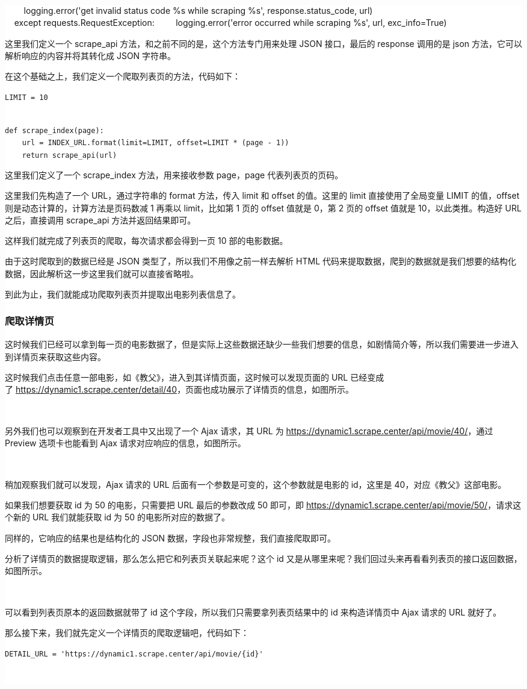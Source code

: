 &nbsp;&nbsp;&nbsp;&nbsp;&nbsp;&nbsp;&nbsp;&nbsp;logging.error(<span class="hljs-string">'get&nbsp;invalid&nbsp;status&nbsp;code&nbsp;%s&nbsp;while&nbsp;scraping&nbsp;%s'</span>,&nbsp;response.status_code,&nbsp;url)
&nbsp;&nbsp;&nbsp;&nbsp;<span class="hljs-keyword">except</span>&nbsp;requests.RequestException:
&nbsp;&nbsp;&nbsp;&nbsp;&nbsp;&nbsp;&nbsp;&nbsp;logging.error(<span class="hljs-string">'error&nbsp;occurred&nbsp;while&nbsp;scraping&nbsp;%s'</span>,&nbsp;url,&nbsp;exc_info=<span class="hljs-literal">True</span>)
</code></pre>
<p data-nodeid="97754">这里我们定义一个 scrape_api 方法，和之前不同的是，这个方法专门用来处理 JSON 接口，最后的 response 调用的是 json 方法，它可以解析响应的内容并将其转化成 JSON 字符串。</p>
<p data-nodeid="97755">在这个基础之上，我们定义一个爬取列表页的方法，代码如下：</p>
<pre class="lang-python" data-nodeid="97756"><code data-language="python">LIMIT&nbsp;=&nbsp;<span class="hljs-number">10</span>

<span class="hljs-function"><span class="hljs-keyword">def</span>&nbsp;<span class="hljs-title">scrape_index</span>(<span class="hljs-params">page</span>):</span>
&nbsp;&nbsp;&nbsp;&nbsp;url&nbsp;=&nbsp;INDEX_URL.format(limit=LIMIT,&nbsp;offset=LIMIT&nbsp;*&nbsp;(page&nbsp;-&nbsp;<span class="hljs-number">1</span>))
&nbsp;&nbsp;&nbsp;&nbsp;<span class="hljs-keyword">return</span>&nbsp;scrape_api(url)
</code></pre>
<p data-nodeid="97757">这里我们定义了一个 scrape_index 方法，用来接收参数 page，page 代表列表页的页码。</p>
<p data-nodeid="97758">这里我们先构造了一个 URL，通过字符串的 format 方法，传入 limit 和 offset 的值。这里的 limit 直接使用了全局变量 LIMIT 的值，offset 则是动态计算的，计算方法是页码数减 1 再乘以 limit，比如第 1 页的 offset 值就是 0，第 2 页的 offset 值就是 10，以此类推。构造好 URL 之后，直接调用 scrape_api 方法并返回结果即可。</p>
<p data-nodeid="97759">这样我们就完成了列表页的爬取，每次请求都会得到一页 10 部的电影数据。</p>
<p data-nodeid="97760">由于这时爬取到的数据已经是 JSON 类型了，所以我们不用像之前一样去解析 HTML 代码来提取数据，爬到的数据就是我们想要的结构化数据，因此解析这一步这里我们就可以直接省略啦。</p>
<p data-nodeid="97761">到此为止，我们就能成功爬取列表页并提取出电影列表信息了。</p>
<h3 data-nodeid="97762">爬取详情页</h3>
<p data-nodeid="97763">这时候我们已经可以拿到每一页的电影数据了，但是实际上这些数据还缺少一些我们想要的信息，如剧情简介等，所以我们需要进一步进入到详情页来获取这些内容。</p>
<p data-nodeid="101736" class="">这时候我们点击任意一部电影，如《教父》，进入到其详情页面，这时候可以发现页面的 URL 已经变成了&nbsp;<a href="https://dynamic1.scrape.center/detail/40" data-nodeid="101740">https://dynamic1.scrape.center/detail/40</a>，页面也成功展示了详情页的信息，如图所示。</p>


<p data-nodeid="97765"><img src="https://s0.lgstatic.com/i/image3/M01/7B/83/Cgq2xl56_p6AAN4hAASly3u9w8A543.png" alt="" data-nodeid="97893"></p>
<p data-nodeid="102816" class="">另外我们也可以观察到在开发者工具中又出现了一个 Ajax 请求，其 URL 为&nbsp;<a href="https://dynamic1.scrape.center/api/movie/40/" data-nodeid="102820">https://dynamic1.scrape.center/api/movie/40/</a>，通过 Preview 选项卡也能看到 Ajax 请求对应响应的信息，如图所示。</p>


<p data-nodeid="97767"><img src="https://s0.lgstatic.com/i/image3/M01/02/6C/Ciqah156_p-AMmb8AAUz2kfyQ9k795.png" alt="" data-nodeid="97900"></p>
<p data-nodeid="97768">稍加观察我们就可以发现，Ajax 请求的 URL 后面有一个参数是可变的，这个参数就是电影的 id，这里是 40，对应《教父》这部电影。</p>
<p data-nodeid="103896" class="">如果我们想要获取 id 为 50 的电影，只需要把 URL 最后的参数改成 50 即可，即&nbsp;<a href="https://dynamic1.scrape.center/api/movie/50/" data-nodeid="103900">https://dynamic1.scrape.center/api/movie/50/</a>，请求这个新的 URL 我们就能获取 id 为 50 的电影所对应的数据了。</p>


<p data-nodeid="97770">同样的，它响应的结果也是结构化的 JSON 数据，字段也非常规整，我们直接爬取即可。</p>
<p data-nodeid="97771">分析了详情页的数据提取逻辑，那么怎么把它和列表页关联起来呢？这个 id 又是从哪里来呢？我们回过头来再看看列表页的接口返回数据，如图所示。</p>
<p data-nodeid="97772"><img src="https://s0.lgstatic.com/i/image3/M01/7B/83/Cgq2xl56_p-AZElfAAGXCVHyIdg043.png" alt="" data-nodeid="97910"></p>
<p data-nodeid="97773">可以看到列表页原本的返回数据就带了 id 这个字段，所以我们只需要拿列表页结果中的 id 来构造详情页中 Ajax 请求的 URL 就好了。</p>
<p data-nodeid="97774">那么接下来，我们就先定义一个详情页的爬取逻辑吧，代码如下：</p>
<pre class="lang-python" data-nodeid="104436"><code data-language="python">DETAIL_URL&nbsp;=&nbsp;<span class="hljs-string">'https://dynamic1.scrape.center/api/movie/{id}'</span>

